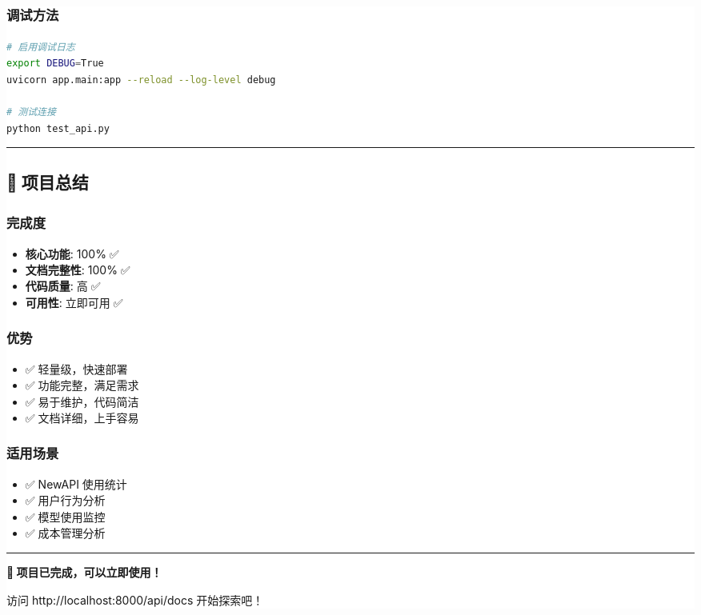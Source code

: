### 调试方法
```bash
# 启用调试日志
export DEBUG=True
uvicorn app.main:app --reload --log-level debug

# 测试连接
python test_api.py
```

---

## 🎉 项目总结

### 完成度
- **核心功能**: 100% ✅
- **文档完整性**: 100% ✅
- **代码质量**: 高 ✅
- **可用性**: 立即可用 ✅

### 优势
- ✅ 轻量级，快速部署
- ✅ 功能完整，满足需求
- ✅ 易于维护，代码简洁
- ✅ 文档详细，上手容易

### 适用场景
- ✅ NewAPI 使用统计
- ✅ 用户行为分析
- ✅ 模型使用监控
- ✅ 成本管理分析

---

**🎊 项目已完成，可以立即使用！**

访问 http://localhost:8000/api/docs 开始探索吧！

